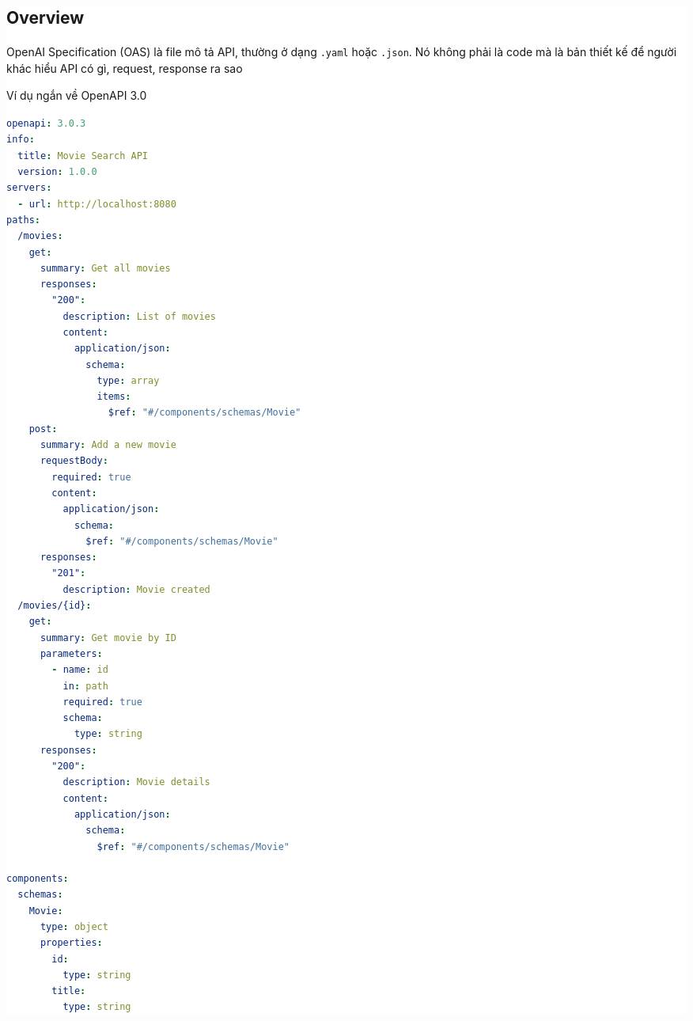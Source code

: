 ## Overview
OpenAI Specification (OAS) là file mô tả API, thường ở dạng `.yaml` hoặc `.json`. Nó không phải là code mà là bản thiết kế để người khác hiểu API có gì, request, response ra sao

Ví dụ ngắn về OpenAPI 3.0


```yaml
openapi: 3.0.3
info:
  title: Movie Search API
  version: 1.0.0
servers:
  - url: http://localhost:8080
paths:
  /movies:
    get:
      summary: Get all movies
      responses:
        "200":
          description: List of movies
          content:
            application/json:
              schema:
                type: array
                items:
                  $ref: "#/components/schemas/Movie"
    post:
      summary: Add a new movie
      requestBody:
        required: true
        content:
          application/json:
            schema:
              $ref: "#/components/schemas/Movie"
      responses:
        "201":
          description: Movie created
  /movies/{id}:
    get:
      summary: Get movie by ID
      parameters:
        - name: id
          in: path
          required: true
          schema:
            type: string
      responses:
        "200":
          description: Movie details
          content:
            application/json:
              schema:
                $ref: "#/components/schemas/Movie"

components:
  schemas:
    Movie:
      type: object
      properties:
        id:
          type: string
        title:
          type: string
```